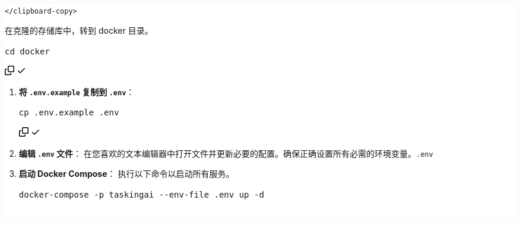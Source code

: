     </clipboard-copy>
  </div></div>
<p dir="auto" _msttexthash="73718684" _msthash="319">在克隆的存储库中，转到 docker 目录。</p>
<div class="highlight highlight-source-shell notranslate position-relative overflow-auto" dir="auto"><pre><span class="pl-c1">cd</span> docker</pre><div class="zeroclipboard-container">
    <clipboard-copy aria-label="Copy" class="ClipboardButton btn btn-invisible js-clipboard-copy m-2 p-0 d-flex flex-justify-center flex-items-center" data-copy-feedback="Copied!" data-tooltip-direction="w" value="cd docker" tabindex="0" role="button">
      <svg aria-hidden="true" height="16" viewBox="0 0 16 16" version="1.1" width="16" data-view-component="true" class="octicon octicon-copy js-clipboard-copy-icon">
    <path d="M0 6.75C0 5.784.784 5 1.75 5h1.5a.75.75 0 0 1 0 1.5h-1.5a.25.25 0 0 0-.25.25v7.5c0 .138.112.25.25.25h7.5a.25.25 0 0 0 .25-.25v-1.5a.75.75 0 0 1 1.5 0v1.5A1.75 1.75 0 0 1 9.25 16h-7.5A1.75 1.75 0 0 1 0 14.25Z"></path><path d="M5 1.75C5 .784 5.784 0 6.75 0h7.5C15.216 0 16 .784 16 1.75v7.5A1.75 1.75 0 0 1 14.25 11h-7.5A1.75 1.75 0 0 1 5 9.25Zm1.75-.25a.25.25 0 0 0-.25.25v7.5c0 .138.112.25.25.25h7.5a.25.25 0 0 0 .25-.25v-7.5a.25.25 0 0 0-.25-.25Z"></path>
</svg>
      <svg aria-hidden="true" height="16" viewBox="0 0 16 16" version="1.1" width="16" data-view-component="true" class="octicon octicon-check js-clipboard-check-icon color-fg-success d-none">
    <path d="M13.78 4.22a.75.75 0 0 1 0 1.06l-7.25 7.25a.75.75 0 0 1-1.06 0L2.22 9.28a.751.751 0 0 1 .018-1.042.751.751 0 0 1 1.042-.018L6 10.94l6.72-6.72a.75.75 0 0 1 1.06 0Z"></path>
</svg>
    </clipboard-copy>
  </div></div>
<ol dir="auto">
<li>
<p dir="auto" _msttexthash="43087720" _msthash="320"><strong _istranslated="1">将 <code _istranslated="1">.env.example</code> 复制到 <code _istranslated="1">.env</code></strong>：</p>
<div class="highlight highlight-source-shell notranslate position-relative overflow-auto" dir="auto"><pre>cp .env.example .env</pre><div class="zeroclipboard-container">
    <clipboard-copy aria-label="Copy" class="ClipboardButton btn btn-invisible js-clipboard-copy m-2 p-0 d-flex flex-justify-center flex-items-center" data-copy-feedback="Copied!" data-tooltip-direction="w" value="cp .env.example .env" tabindex="0" role="button">
      <svg aria-hidden="true" height="16" viewBox="0 0 16 16" version="1.1" width="16" data-view-component="true" class="octicon octicon-copy js-clipboard-copy-icon">
    <path d="M0 6.75C0 5.784.784 5 1.75 5h1.5a.75.75 0 0 1 0 1.5h-1.5a.25.25 0 0 0-.25.25v7.5c0 .138.112.25.25.25h7.5a.25.25 0 0 0 .25-.25v-1.5a.75.75 0 0 1 1.5 0v1.5A1.75 1.75 0 0 1 9.25 16h-7.5A1.75 1.75 0 0 1 0 14.25Z"></path><path d="M5 1.75C5 .784 5.784 0 6.75 0h7.5C15.216 0 16 .784 16 1.75v7.5A1.75 1.75 0 0 1 14.25 11h-7.5A1.75 1.75 0 0 1 5 9.25Zm1.75-.25a.25.25 0 0 0-.25.25v7.5c0 .138.112.25.25.25h7.5a.25.25 0 0 0 .25-.25v-7.5a.25.25 0 0 0-.25-.25Z"></path>
</svg>
      <svg aria-hidden="true" height="16" viewBox="0 0 16 16" version="1.1" width="16" data-view-component="true" class="octicon octicon-check js-clipboard-check-icon color-fg-success d-none">
    <path d="M13.78 4.22a.75.75 0 0 1 0 1.06l-7.25 7.25a.75.75 0 0 1-1.06 0L2.22 9.28a.751.751 0 0 1 .018-1.042.751.751 0 0 1 1.042-.018L6 10.94l6.72-6.72a.75.75 0 0 1 1.06 0Z"></path>
</svg>
    </clipboard-copy>
  </div></div>
</li>
<li>
<p dir="auto"><font _mstmutation="1" _msttexthash="530128183" _msthash="321"><strong _mstmutation="1" _istranslated="1">编辑 <code _istranslated="1">.env</code> 文件</strong>：
在您喜欢的文本编辑器中打开文件并更新必要的配置。确保正确设置所有必需的环境变量。</font><code>.env</code></p>
</li>
<li>
<p dir="auto" _msttexthash="143142493" _msthash="322"><strong _istranslated="1">启动 Docker Compose</strong>：
执行以下命令以启动所有服务。</p>
<div class="highlight highlight-source-shell notranslate position-relative overflow-auto" dir="auto"><pre>docker-compose -p taskingai --env-file .env up -d</pre><div class="zeroclipboard-container">
    <clipboard-copy aria-label="Copy" class="ClipboardButton btn btn-invisible js-clipboard-copy m-2 p-0 d-flex flex-justify-center flex-items-center" data-copy-feedback="Copied!" data-tooltip-direction="w" value="docker-compose -p taskingai --env-file .env up -d" tabindex="0" role="button">
      <svg aria-hidden="true" height="16" viewBox="0 0 16 16" version="1.1" width="16" data-view-component="true" class="octicon octicon-copy js-clipboard-copy-icon">
